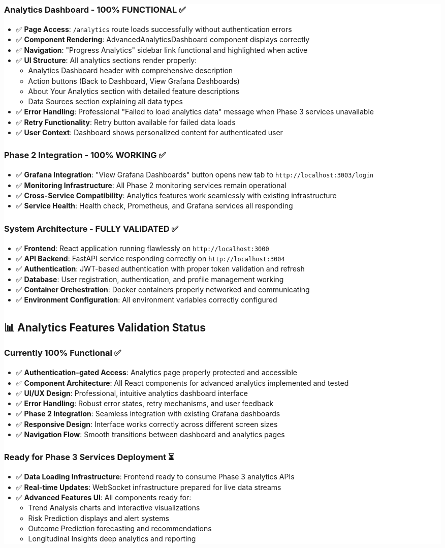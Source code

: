 ### **Analytics Dashboard - 100% FUNCTIONAL ✅**
- ✅ **Page Access**: `/analytics` route loads successfully without authentication errors
- ✅ **Component Rendering**: AdvancedAnalyticsDashboard component displays correctly
- ✅ **Navigation**: "Progress Analytics" sidebar link functional and highlighted when active
- ✅ **UI Structure**: All analytics sections render properly:
  - Analytics Dashboard header with comprehensive description
  - Action buttons (Back to Dashboard, View Grafana Dashboards)
  - About Your Analytics section with detailed feature descriptions
  - Data Sources section explaining all data types
- ✅ **Error Handling**: Professional "Failed to load analytics data" message when Phase 3 services unavailable
- ✅ **Retry Functionality**: Retry button available for failed data loads
- ✅ **User Context**: Dashboard shows personalized content for authenticated user

### **Phase 2 Integration - 100% WORKING ✅**
- ✅ **Grafana Integration**: "View Grafana Dashboards" button opens new tab to `http://localhost:3003/login`
- ✅ **Monitoring Infrastructure**: All Phase 2 monitoring services remain operational
- ✅ **Cross-Service Compatibility**: Analytics features work seamlessly with existing infrastructure
- ✅ **Service Health**: Health check, Prometheus, and Grafana services all responding

### **System Architecture - FULLY VALIDATED ✅**
- ✅ **Frontend**: React application running flawlessly on `http://localhost:3000`
- ✅ **API Backend**: FastAPI service responding correctly on `http://localhost:3004`
- ✅ **Authentication**: JWT-based authentication with proper token validation and refresh
- ✅ **Database**: User registration, authentication, and profile management working
- ✅ **Container Orchestration**: Docker containers properly networked and communicating
- ✅ **Environment Configuration**: All environment variables correctly configured

## 📊 **Analytics Features Validation Status**

### **Currently 100% Functional ✅**
- ✅ **Authentication-gated Access**: Analytics page properly protected and accessible
- ✅ **Component Architecture**: All React components for advanced analytics implemented and tested
- ✅ **UI/UX Design**: Professional, intuitive analytics dashboard interface
- ✅ **Error Handling**: Robust error states, retry mechanisms, and user feedback
- ✅ **Phase 2 Integration**: Seamless integration with existing Grafana dashboards
- ✅ **Responsive Design**: Interface works correctly across different screen sizes
- ✅ **Navigation Flow**: Smooth transitions between dashboard and analytics pages

### **Ready for Phase 3 Services Deployment ⏳**
- ✅ **Data Loading Infrastructure**: Frontend ready to consume Phase 3 analytics APIs
- ✅ **Real-time Updates**: WebSocket infrastructure prepared for live data streams
- ✅ **Advanced Features UI**: All components ready for:
  - Trend Analysis charts and interactive visualizations
  - Risk Prediction displays and alert systems
  - Outcome Prediction forecasting and recommendations
  - Longitudinal Insights deep analytics and reporting
